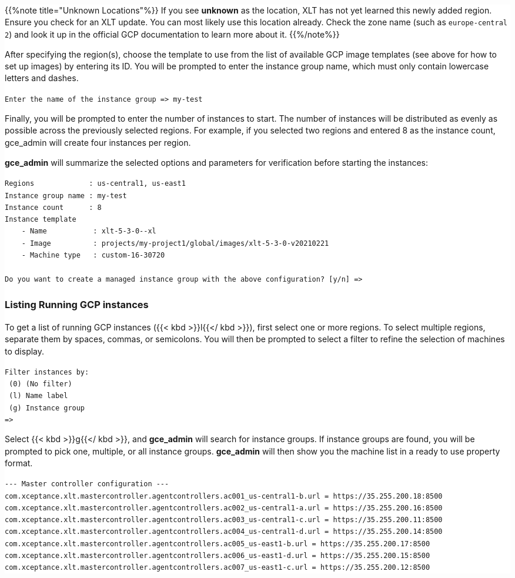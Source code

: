 
{{%note title="Unknown Locations"%}}
If you see **unknown** as the location, XLT has not yet learned this newly added region. Ensure you check for an XLT update. You can most likely use this location already. Check the zone name (such as `europe-central2`) and look it up in the official GCP documentation to learn more about it.
{{%/note%}}

After specifying the region(s), choose the template to use from the list of available GCP image templates (see above for how to set up images) by entering its ID. You will be prompted to enter the instance group name, which must only contain lowercase letters and dashes. 

```text
Enter the name of the instance group => my-test
```

Finally, you will be prompted to enter the number of instances to start. The number of instances will be distributed as evenly as possible across the previously selected regions. For example, if you selected two regions and entered 8 as the instance count, gce_admin will create four instances per region.

**gce_admin** will summarize the selected options and parameters for verification before starting the instances:

```text
Regions             : us-central1, us-east1
Instance group name : my-test
Instance count      : 8
Instance template     
    - Name           : xlt-5-3-0--xl
    - Image          : projects/my-project1/global/images/xlt-5-3-0-v20210221
    - Machine type   : custom-16-30720

Do you want to create a managed instance group with the above configuration? [y/n] => 
```

### Listing Running GCP instances

To get a list of running GCP instances ({{< kbd >}}l{{</ kbd >}}), first select one or more regions. To select multiple regions, separate them by spaces, commas, or semicolons. You will then be prompted to select a filter to refine the selection of machines to display.

```text
Filter instances by:
 (0) (No filter)
 (l) Name label
 (g) Instance group
=> 
```

Select {{< kbd >}}g{{</ kbd >}}, and **gce_admin** will search for instance groups. If instance groups are found, you will be prompted to pick one, multiple, or all instance groups. **gce_admin** will then show you the machine list in a ready to use property format.

```text
--- Master controller configuration ---
com.xceptance.xlt.mastercontroller.agentcontrollers.ac001_us-central1-b.url = https://35.255.200.18:8500
com.xceptance.xlt.mastercontroller.agentcontrollers.ac002_us-central1-a.url = https://35.255.200.16:8500
com.xceptance.xlt.mastercontroller.agentcontrollers.ac003_us-central1-c.url = https://35.255.200.11:8500
com.xceptance.xlt.mastercontroller.agentcontrollers.ac004_us-central1-d.url = https://35.255.200.14:8500
com.xceptance.xlt.mastercontroller.agentcontrollers.ac005_us-east1-b.url = https://35.255.200.17:8500
com.xceptance.xlt.mastercontroller.agentcontrollers.ac006_us-east1-d.url = https://35.255.200.15:8500
com.xceptance.xlt.mastercontroller.agentcontrollers.ac007_us-east1-c.url = https://35.255.200.12:8500
```